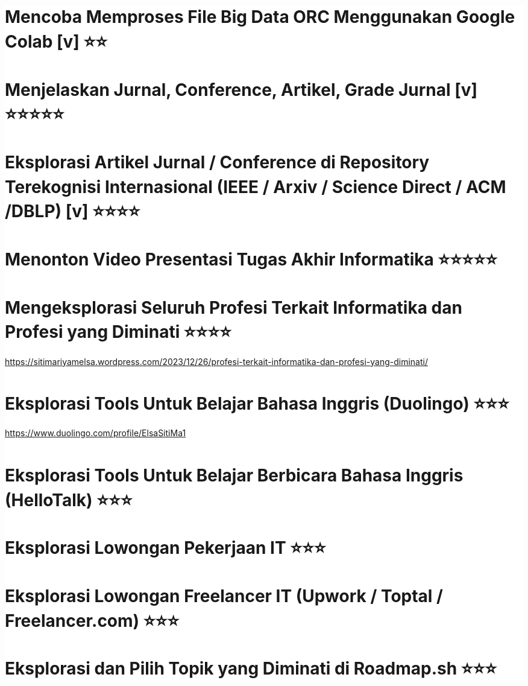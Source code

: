 
# Mencoba Memproses File Big Data ORC Menggunakan Google Colab [v] ⭐⭐


# Menjelaskan Jurnal, Conference, Artikel, Grade Jurnal [v] ⭐⭐⭐⭐⭐


# Eksplorasi Artikel Jurnal / Conference di Repository Terekognisi Internasional (IEEE / Arxiv / Science Direct / ACM /DBLP) [v] ⭐⭐⭐⭐


# Menonton Video Presentasi Tugas Akhir Informatika ⭐⭐⭐⭐⭐


# Mengeksplorasi Seluruh Profesi Terkait Informatika dan Profesi yang Diminati ⭐⭐⭐⭐


https://sitimariyamelsa.wordpress.com/2023/12/26/profesi-terkait-informatika-dan-profesi-yang-diminati/

# Eksplorasi Tools Untuk Belajar Bahasa Inggris (Duolingo) ⭐⭐⭐


https://www.duolingo.com/profile/ElsaSitiMa1

# Eksplorasi Tools Untuk Belajar Berbicara Bahasa Inggris (HelloTalk) ⭐⭐⭐


# Eksplorasi Lowongan Pekerjaan IT ⭐⭐⭐


# Eksplorasi Lowongan Freelancer IT (Upwork / Toptal / Freelancer.com) ⭐⭐⭐


# Eksplorasi dan Pilih Topik yang Diminati di Roadmap.sh ⭐⭐⭐

